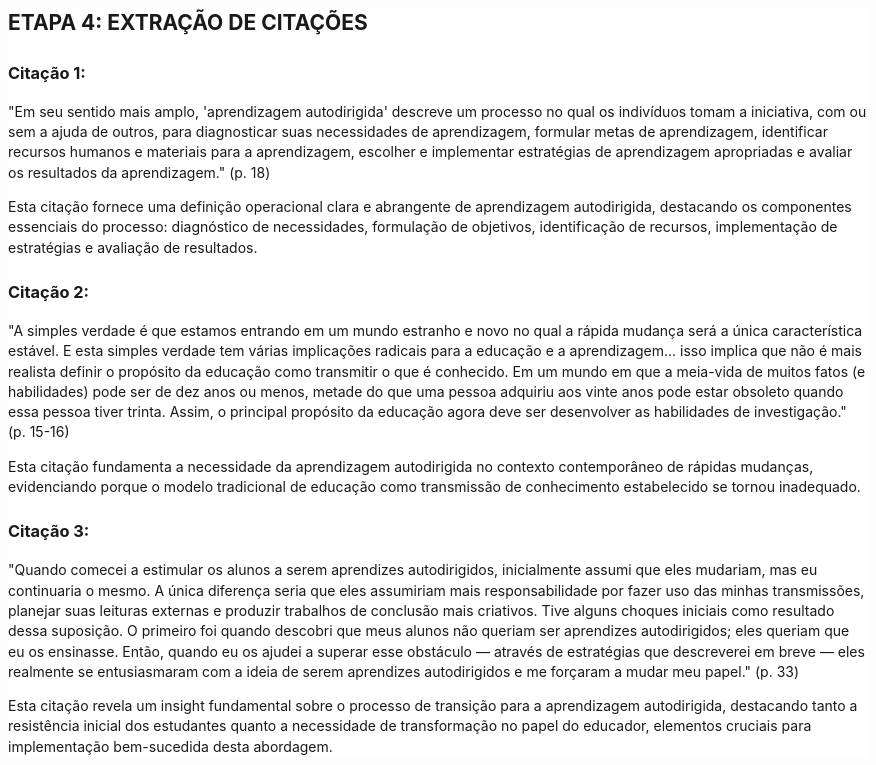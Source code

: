 ## ETAPA 4: EXTRAÇÃO DE CITAÇÕES

### Citação 1:

"Em seu sentido mais amplo, 'aprendizagem autodirigida' descreve um processo no qual os indivíduos tomam a iniciativa, com ou sem a ajuda de outros, para diagnosticar suas necessidades de aprendizagem, formular metas de aprendizagem, identificar recursos humanos e materiais para a aprendizagem, escolher e implementar estratégias de aprendizagem apropriadas e avaliar os resultados da aprendizagem." (p. 18)

Esta citação fornece uma definição operacional clara e abrangente de aprendizagem autodirigida, destacando os componentes essenciais do processo: diagnóstico de necessidades, formulação de objetivos, identificação de recursos, implementação de estratégias e avaliação de resultados.

### Citação 2:

"A simples verdade é que estamos entrando em um mundo estranho e novo no qual a rápida mudança será a única característica estável. E esta simples verdade tem várias implicações radicais para a educação e a aprendizagem... isso implica que não é mais realista definir o propósito da educação como transmitir o que é conhecido. Em um mundo em que a meia-vida de muitos fatos (e habilidades) pode ser de dez anos ou menos, metade do que uma pessoa adquiriu aos vinte anos pode estar obsoleto quando essa pessoa tiver trinta. Assim, o principal propósito da educação agora deve ser desenvolver as habilidades de investigação." (p. 15-16)

Esta citação fundamenta a necessidade da aprendizagem autodirigida no contexto contemporâneo de rápidas mudanças, evidenciando porque o modelo tradicional de educação como transmissão de conhecimento estabelecido se tornou inadequado.

### Citação 3:

"Quando comecei a estimular os alunos a serem aprendizes autodirigidos, inicialmente assumi que eles mudariam, mas eu continuaria o mesmo. A única diferença seria que eles assumiriam mais responsabilidade por fazer uso das minhas transmissões, planejar suas leituras externas e produzir trabalhos de conclusão mais criativos. Tive alguns choques iniciais como resultado dessa suposição. O primeiro foi quando descobri que meus alunos não queriam ser aprendizes autodirigidos; eles queriam que eu os ensinasse. Então, quando eu os ajudei a superar esse obstáculo — através de estratégias que descreverei em breve — eles realmente se entusiasmaram com a ideia de serem aprendizes autodirigidos e me forçaram a mudar meu papel." (p. 33)

Esta citação revela um insight fundamental sobre o processo de transição para a aprendizagem autodirigida, destacando tanto a resistência inicial dos estudantes quanto a necessidade de transformação no papel do educador, elementos cruciais para implementação bem-sucedida desta abordagem.
